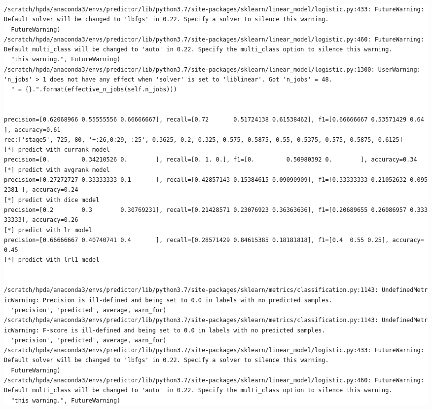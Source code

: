 
    /scratch/hpda/anaconda3/envs/predictor/lib/python3.7/site-packages/sklearn/linear_model/logistic.py:433: FutureWarning: Default solver will be changed to 'lbfgs' in 0.22. Specify a solver to silence this warning.
      FutureWarning)
    /scratch/hpda/anaconda3/envs/predictor/lib/python3.7/site-packages/sklearn/linear_model/logistic.py:460: FutureWarning: Default multi_class will be changed to 'auto' in 0.22. Specify the multi_class option to silence this warning.
      "this warning.", FutureWarning)
    /scratch/hpda/anaconda3/envs/predictor/lib/python3.7/site-packages/sklearn/linear_model/logistic.py:1300: UserWarning: 'n_jobs' > 1 does not have any effect when 'solver' is set to 'liblinear'. Got 'n_jobs' = 48.
      " = {}.".format(effective_n_jobs(self.n_jobs)))


    precision=[0.62068966 0.55555556 0.66666667], recall=[0.72       0.51724138 0.61538462], f1=[0.66666667 0.53571429 0.64      ], accuracy=0.61
    rec:['stage5', 725, 80, '+:26,0:29,-:25', 0.3625, 0.2, 0.325, 0.575, 0.5875, 0.55, 0.5375, 0.575, 0.5875, 0.6125]
    [*] predict with currank model
    precision=[0.         0.34210526 0.        ], recall=[0. 1. 0.], f1=[0.         0.50980392 0.        ], accuracy=0.34
    [*] predict with avgrank model
    precision=[0.27272727 0.33333333 0.1       ], recall=[0.42857143 0.15384615 0.09090909], f1=[0.33333333 0.21052632 0.0952381 ], accuracy=0.24
    [*] predict with dice model
    precision=[0.2        0.3        0.30769231], recall=[0.21428571 0.23076923 0.36363636], f1=[0.20689655 0.26086957 0.33333333], accuracy=0.26
    [*] predict with lr model
    precision=[0.66666667 0.40740741 0.4       ], recall=[0.28571429 0.84615385 0.18181818], f1=[0.4  0.55 0.25], accuracy=0.45
    [*] predict with lrl1 model


    /scratch/hpda/anaconda3/envs/predictor/lib/python3.7/site-packages/sklearn/metrics/classification.py:1143: UndefinedMetricWarning: Precision is ill-defined and being set to 0.0 in labels with no predicted samples.
      'precision', 'predicted', average, warn_for)
    /scratch/hpda/anaconda3/envs/predictor/lib/python3.7/site-packages/sklearn/metrics/classification.py:1143: UndefinedMetricWarning: F-score is ill-defined and being set to 0.0 in labels with no predicted samples.
      'precision', 'predicted', average, warn_for)
    /scratch/hpda/anaconda3/envs/predictor/lib/python3.7/site-packages/sklearn/linear_model/logistic.py:433: FutureWarning: Default solver will be changed to 'lbfgs' in 0.22. Specify a solver to silence this warning.
      FutureWarning)
    /scratch/hpda/anaconda3/envs/predictor/lib/python3.7/site-packages/sklearn/linear_model/logistic.py:460: FutureWarning: Default multi_class will be changed to 'auto' in 0.22. Specify the multi_class option to silence this warning.
      "this warning.", FutureWarning)
